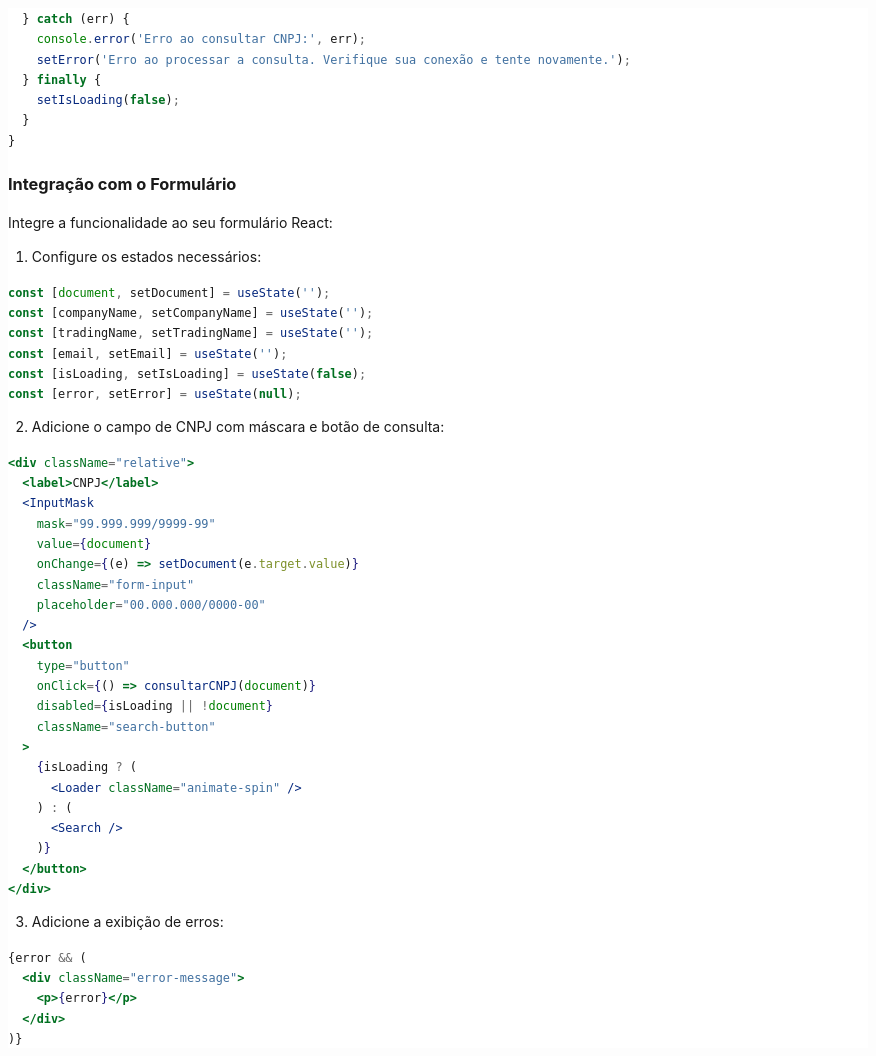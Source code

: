 ```javascript
  } catch (err) {
    console.error('Erro ao consultar CNPJ:', err);
    setError('Erro ao processar a consulta. Verifique sua conexão e tente novamente.');
  } finally {
    setIsLoading(false);
  }
}
```

### Integração com o Formulário

Integre a funcionalidade ao seu formulário React:

1. Configure os estados necessários:

```javascript
const [document, setDocument] = useState('');
const [companyName, setCompanyName] = useState('');
const [tradingName, setTradingName] = useState('');
const [email, setEmail] = useState('');
const [isLoading, setIsLoading] = useState(false);
const [error, setError] = useState(null);
```

2. Adicione o campo de CNPJ com máscara e botão de consulta:

```jsx
<div className="relative">
  <label>CNPJ</label>
  <InputMask
    mask="99.999.999/9999-99"
    value={document}
    onChange={(e) => setDocument(e.target.value)}
    className="form-input"
    placeholder="00.000.000/0000-00"
  />
  <button
    type="button"
    onClick={() => consultarCNPJ(document)}
    disabled={isLoading || !document}
    className="search-button"
  >
    {isLoading ? (
      <Loader className="animate-spin" />
    ) : (
      <Search />
    )}
  </button>
</div>
```

3. Adicione a exibição de erros:

```jsx
{error && (
  <div className="error-message">
    <p>{error}</p>
  </div>
)}
```
